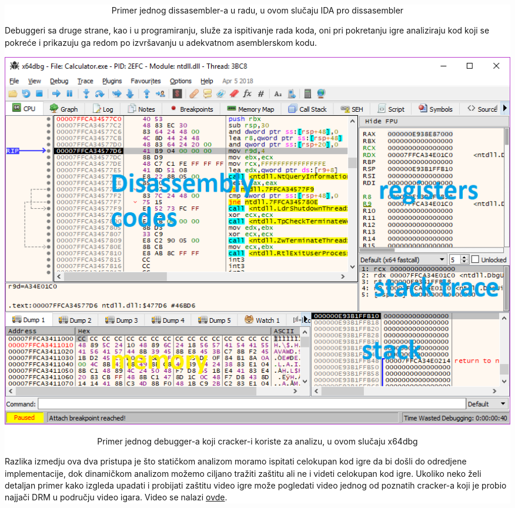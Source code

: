 <p align="center">
  Primer jednog dissasembler-a u radu, u ovom slučaju IDA pro dissasembler
</p>

Debuggeri sa druge strane, kao i u programiranju, služe za ispitivanje rada koda, oni pri pokretanju igre analiziraju kod koji se pokreće i prikazuju ga redom po izvršavanju u adekvatnom asemblerskom kodu.

<p align="center">
  <img src="https://github.com/JanosevicRa177/Game-security-research/blob/main/literatura/Naucni%20clanci/Offline%20igre/Slike/x64dbg%20reverse%20engineering.png" />
</p>

<p align="center">
  Primer jednog debugger-a koji cracker-i koriste za analizu, u ovom slučaju x64dbg
</p>


Razlika izmedju ova dva pristupa je što statičkom analizom moramo ispitati celokupan kod igre da bi došli do odredjene implementacije, dok dinamičkom analizom možemo ciljano tražiti zaštitu ali ne i videti celokupan kod igre. Ukoliko neko želi detaljan primer kako izgleda upadati i probijati zaštitu video igre može pogledati video jednog od poznatih cracker-a koji je probio najjači DRM u području video igara. Video se nalazi [ovde](https://www.youtube.com/watch?v=FnTNc-i2u-0&t=1375s).
